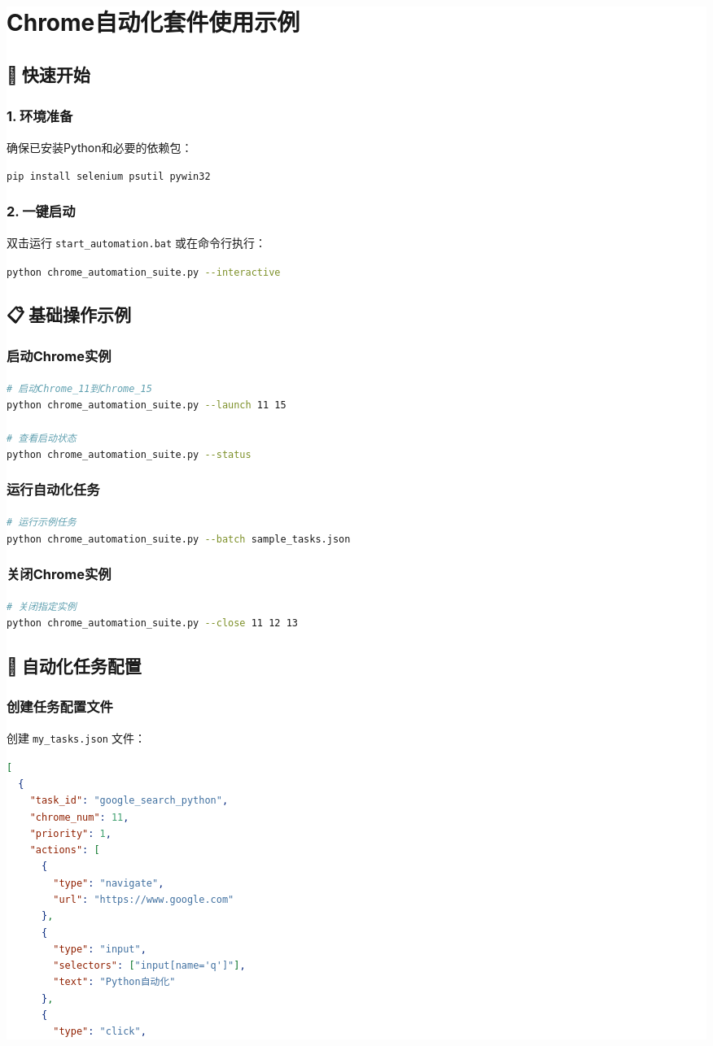 # Chrome自动化套件使用示例

## 🚀 快速开始

### 1. 环境准备
确保已安装Python和必要的依赖包：
```bash
pip install selenium psutil pywin32
```

### 2. 一键启动
双击运行 `start_automation.bat` 或在命令行执行：
```bash
python chrome_automation_suite.py --interactive
```

## 📋 基础操作示例

### 启动Chrome实例
```bash
# 启动Chrome_11到Chrome_15
python chrome_automation_suite.py --launch 11 15

# 查看启动状态
python chrome_automation_suite.py --status
```

### 运行自动化任务
```bash
# 运行示例任务
python chrome_automation_suite.py --batch sample_tasks.json
```

### 关闭Chrome实例
```bash
# 关闭指定实例
python chrome_automation_suite.py --close 11 12 13
```

## 🤖 自动化任务配置

### 创建任务配置文件
创建 `my_tasks.json` 文件：
```json
[
  {
    "task_id": "google_search_python",
    "chrome_num": 11,
    "priority": 1,
    "actions": [
      {
        "type": "navigate",
        "url": "https://www.google.com"
      },
      {
        "type": "input",
        "selectors": ["input[name='q']"],
        "text": "Python自动化"
      },
      {
        "type": "click",
```